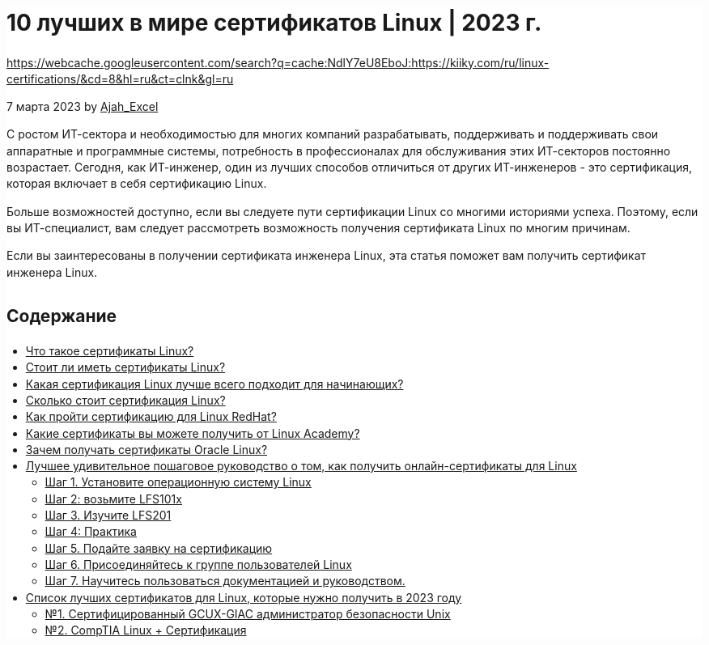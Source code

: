 # 10 лучших в мире сертификатов Linux | 2023 г.

https://webcache.googleusercontent.com/search?q=cache:NdlY7eU8EboJ:https://kiiky.com/ru/linux-certifications/&cd=8&hl=ru&ct=clnk&gl=ru

7 марта 2023 by [Ajah_Excel](https://kiiky.com/ru/%D0%B0%D0%B2%D1%82%D0%BE%D1%80/ajah_excel/)

С ростом ИТ-сектора и необходимостью для многих компаний разрабатывать, поддерживать и поддерживать свои аппаратные и программные системы, потребность в профессионалах для обслуживания этих ИТ-секторов постоянно возрастает. Сегодня, как ИТ-инженер, один из лучших способов отличиться от других ИТ-инженеров - это сертификация, которая включает в себя сертификацию Linux.

Больше возможностей доступно, если вы следуете пути сертификации Linux со многими историями успеха. Поэтому, если вы ИТ-специалист, вам следует рассмотреть возможность получения сертификата Linux по многим причинам.

Если вы заинтересованы в получении сертификата инженера Linux, эта статья поможет вам получить сертификат инженера Linux.

## Содержание

-   [Что такое сертификаты Linux?](https://kiiky.com/ru/%D1%81%D0%B5%D1%80%D1%82%D0%B8%D1%84%D0%B8%D0%BA%D0%B0%D1%82%D1%8B-linux/#h-what-are-the-linux-certifications)
-   [Стоит ли иметь сертификаты Linux?](https://kiiky.com/ru/%D1%81%D0%B5%D1%80%D1%82%D0%B8%D1%84%D0%B8%D0%BA%D0%B0%D1%82%D1%8B-linux/#h-are-linux-certifications-worth-it)
-   [Какая сертификация Linux лучше всего подходит для начинающих?](https://kiiky.com/ru/%D1%81%D0%B5%D1%80%D1%82%D0%B8%D1%84%D0%B8%D0%BA%D0%B0%D1%82%D1%8B-linux/#h-which-linux-certification-is-best-for-beginners)  
-   [Сколько стоит сертификация Linux?](https://kiiky.com/ru/%D1%81%D0%B5%D1%80%D1%82%D0%B8%D1%84%D0%B8%D0%BA%D0%B0%D1%82%D1%8B-linux/#h-how-much-does-linux-certification-cost)
-   [Как пройти сертификацию для Linux RedHat?](https://kiiky.com/ru/%D1%81%D0%B5%D1%80%D1%82%D0%B8%D1%84%D0%B8%D0%BA%D0%B0%D1%82%D1%8B-linux/#h-how-to-do-certifications-for-linux-redhat)
-   [Какие сертификаты вы можете получить от Linux Academy?](https://kiiky.com/ru/%D1%81%D0%B5%D1%80%D1%82%D0%B8%D1%84%D0%B8%D0%BA%D0%B0%D1%82%D1%8B-linux/#h-what-certifications-can-you-get-from-linux-academy)
-   [Зачем получать сертификаты Oracle Linux?](https://kiiky.com/ru/%D1%81%D0%B5%D1%80%D1%82%D0%B8%D1%84%D0%B8%D0%BA%D0%B0%D1%82%D1%8B-linux/#h-why-get-oracle-linux-certifications)
-   [Лучшее удивительное пошаговое руководство о том, как получить онлайн-сертификаты для Linux](https://kiiky.com/ru/%D1%81%D0%B5%D1%80%D1%82%D0%B8%D1%84%D0%B8%D0%BA%D0%B0%D1%82%D1%8B-linux/#h-top-amazing-step-by-step-guide-on-how-to-get-linux-certifications-online)
    -   [Шаг 1. Установите операционную систему Linux](https://kiiky.com/ru/%D1%81%D0%B5%D1%80%D1%82%D0%B8%D1%84%D0%B8%D0%BA%D0%B0%D1%82%D1%8B-linux/#h-step-1-install-the-linux-operating-system)
    -   [Шаг 2: возьмите LFS101x](https://kiiky.com/ru/%D1%81%D0%B5%D1%80%D1%82%D0%B8%D1%84%D0%B8%D0%BA%D0%B0%D1%82%D1%8B-linux/#h-step-2-take-lfs101x)
    -   [Шаг 3. Изучите LFS201](https://kiiky.com/ru/%D1%81%D0%B5%D1%80%D1%82%D0%B8%D1%84%D0%B8%D0%BA%D0%B0%D1%82%D1%8B-linux/#h-step-3-explore-lfs201)
    -   [Шаг 4: Практика](https://kiiky.com/ru/%D1%81%D0%B5%D1%80%D1%82%D0%B8%D1%84%D0%B8%D0%BA%D0%B0%D1%82%D1%8B-linux/#h-step-4-practise)
    -   [Шаг 5. Подайте заявку на сертификацию](https://kiiky.com/ru/%D1%81%D0%B5%D1%80%D1%82%D0%B8%D1%84%D0%B8%D0%BA%D0%B0%D1%82%D1%8B-linux/#h-step-5-apply-for-a-certification)
    -   [Шаг 6. Присоединяйтесь к группе пользователей Linux](https://kiiky.com/ru/%D1%81%D0%B5%D1%80%D1%82%D0%B8%D1%84%D0%B8%D0%BA%D0%B0%D1%82%D1%8B-linux/#h-step-6-join-a-linux-user-group)
    -   [Шаг 7. Научитесь пользоваться документацией и руководством.](https://kiiky.com/ru/%D1%81%D0%B5%D1%80%D1%82%D0%B8%D1%84%D0%B8%D0%BA%D0%B0%D1%82%D1%8B-linux/#h-step-7-learn-to-use-the-documentation-and-manual)
-   [Список лучших сертификатов для Linux, которые нужно получить в 2023 году](https://kiiky.com/ru/%D1%81%D0%B5%D1%80%D1%82%D0%B8%D1%84%D0%B8%D0%BA%D0%B0%D1%82%D1%8B-linux/#h-list-of-the-top-linux-certifications-to-get-in-2023)
    -   [№1. Сертифицированный GCUX-GIAC администратор безопасности Unix](https://kiiky.com/ru/%D1%81%D0%B5%D1%80%D1%82%D0%B8%D1%84%D0%B8%D0%BA%D0%B0%D1%82%D1%8B-linux/#h-1-gcux-giac-certified-unix-security-administrator)
    -   [№2. CompTIA Linux + Сертификация](https://kiiky.com/ru/%D1%81%D0%B5%D1%80%D1%82%D0%B8%D1%84%D0%B8%D0%BA%D0%B0%D1%82%D1%8B-linux/#h-2-comptia-linux-certification)